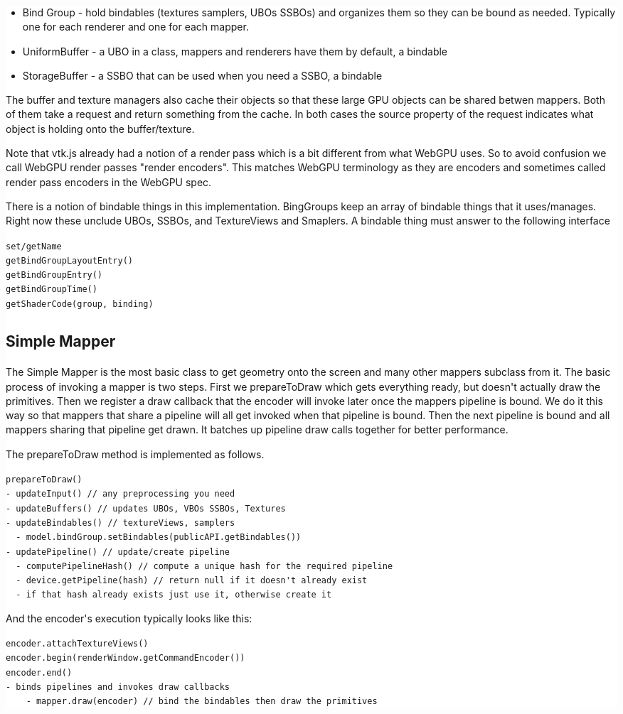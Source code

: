 - Bind Group - hold bindables (textures samplers, UBOs SSBOs) and organizes them
so they can be bound as needed. Typically one for each renderer and one for each mapper.

- UniformBuffer - a UBO in a class, mappers and renderers have them by default, a bindable

- StorageBuffer - a SSBO that can be used when you need a SSBO, a bindable

The buffer and texture managers also cache their objects so that these large GPU objects can be shared betwen mappers. Both of them take a request and return something from the cache. In both cases the source property of the request indicates what object is holding onto the buffer/texture.

Note that vtk.js already had a notion of a render pass which is a bit different from
what WebGPU uses. So to avoid confusion we call WebGPU render passes "render encoders".
This matches WebGPU terminology as they are encoders and sometimes called render pass
encoders in the WebGPU spec.

There is a notion of bindable things in this implementation. BingGroups keep an array of
bindable things that it uses/manages. Right now these unclude UBOs, SSBOs, and TextureViews and Smaplers. A bindable thing must answer to the following interface
```
set/getName
getBindGroupLayoutEntry()
getBindGroupEntry()
getBindGroupTime()
getShaderCode(group, binding)
```

## Simple Mapper

The Simple Mapper is the most basic class to get geometry onto the screen and many other mappers subclass from it. The basic process of invoking a mapper is two steps. First we prepareToDraw which gets everything ready, but doesn't actually draw the primitives. Then we register a draw callback that the encoder will invoke later once the mappers pipeline is bound. We do it this way so that mappers that share a pipeline will all get invoked when that pipeline is bound. Then the next pipeline is bound and all mappers sharing that pipeline get drawn. It batches up pipeline draw calls together for better performance.

The prepareToDraw method is implemented as follows.

```
prepareToDraw()
- updateInput() // any preprocessing you need
- updateBuffers() // updates UBOs, VBOs SSBOs, Textures
- updateBindables() // textureViews, samplers
  - model.bindGroup.setBindables(publicAPI.getBindables())
- updatePipeline() // update/create pipeline
  - computePipelineHash() // compute a unique hash for the required pipeline
  - device.getPipeline(hash) // return null if it doesn't already exist
  - if that hash already exists just use it, otherwise create it
```

And the encoder's execution typically looks like this:

```
encoder.attachTextureViews()
encoder.begin(renderWindow.getCommandEncoder())
encoder.end()
- binds pipelines and invokes draw callbacks
    - mapper.draw(encoder) // bind the bindables then draw the primitives
```

